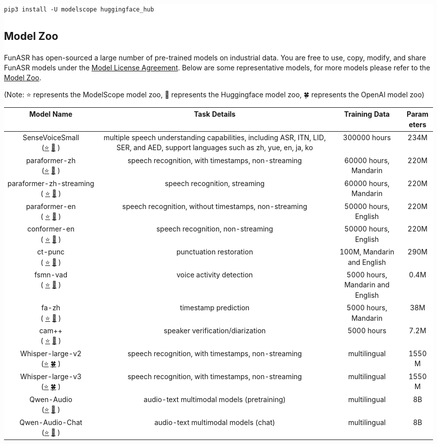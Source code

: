 ```shell
pip3 install -U modelscope huggingface_hub
```

## Model Zoo
FunASR has open-sourced a large number of pre-trained models on industrial data. You are free to use, copy, modify, and share FunASR models under the [Model License Agreement](./MODEL_LICENSE). Below are some representative models, for more models please refer to the [Model Zoo](./model_zoo).

(Note: ⭐ represents the ModelScope model zoo, 🤗 represents the Huggingface model zoo, 🍀 represents the OpenAI model zoo)


|                                                                                                         Model Name                                                                                                         |                                   Task Details                                   |          Training Data           | Parameters |
|:--------------------------------------------------------------------------------------------------------------------------------------------------------------------------------------------------------------------------:|:--------------------------------------------------------------------------------:|:--------------------------------:|:----------:|
|                                       SenseVoiceSmall <br> ([⭐](https://www.modelscope.cn/models/iic/SenseVoiceSmall)  [🤗](https://huggingface.co/FunAudioLLM/SenseVoiceSmall) )                                          | multiple speech understanding capabilities, including ASR, ITN, LID, SER, and AED, support languages such as zh, yue, en, ja, ko   |           300000 hours           |   234M     |
|          paraformer-zh <br> ([⭐](https://www.modelscope.cn/models/damo/speech_paraformer-large-vad-punc_asr_nat-zh-cn-16k-common-vocab8404-pytorch/summary)  [🤗](https://huggingface.co/funasr/paraformer-zh) )           |                speech recognition, with timestamps, non-streaming                |      60000 hours, Mandarin       |    220M    |
| <nobr>paraformer-zh-streaming <br> ( [⭐](https://modelscope.cn/models/damo/speech_paraformer-large_asr_nat-zh-cn-16k-common-vocab8404-online/summary) [🤗](https://huggingface.co/funasr/paraformer-zh-streaming) )</nobr> |                          speech recognition, streaming                           |      60000 hours, Mandarin       |    220M    |
|               paraformer-en <br> ( [⭐](https://www.modelscope.cn/models/damo/speech_paraformer-large-vad-punc_asr_nat-en-16k-common-vocab10020/summary) [🤗](https://huggingface.co/funasr/paraformer-en) )                |              speech recognition, without timestamps, non-streaming               |       50000 hours, English       |    220M    |
|                            conformer-en <br> ( [⭐](https://modelscope.cn/models/damo/speech_conformer_asr-en-16k-vocab4199-pytorch/summary) [🤗](https://huggingface.co/funasr/conformer-en) )                             |                        speech recognition, non-streaming                         |       50000 hours, English       |    220M    |
|                               ct-punc <br> ( [⭐](https://modelscope.cn/models/damo/punc_ct-transformer_cn-en-common-vocab471067-large/summary) [🤗](https://huggingface.co/funasr/ct-punc) )                               |                             punctuation restoration                              |    100M, Mandarin and English    |    290M    | 
|                                   fsmn-vad <br> ( [⭐](https://modelscope.cn/models/damo/speech_fsmn_vad_zh-cn-16k-common-pytorch/summary) [🤗](https://huggingface.co/funasr/fsmn-vad) )                                   |                             voice activity detection                             | 5000 hours, Mandarin and English |    0.4M    | 
|                                     fa-zh <br> ( [⭐](https://modelscope.cn/models/damo/speech_timestamp_prediction-v1-16k-offline/summary) [🤗](https://huggingface.co/funasr/fa-zh) )                                     |                               timestamp prediction                               |       5000 hours, Mandarin       |    38M     | 
|                                       cam++ <br> ( [⭐](https://modelscope.cn/models/iic/speech_campplus_sv_zh-cn_16k-common/summary) [🤗](https://huggingface.co/funasr/campplus) )                                        |                         speaker verification/diarization                         |            5000 hours            |    7.2M    | 
|                                 Whisper-large-v2 <br> ([⭐](https://www.modelscope.cn/models/iic/speech_whisper-large_asr_multilingual/summary)  [🍀](https://github.com/openai/whisper) )                                  |                speech recognition, with timestamps, non-streaming                |           multilingual           |   1550 M   |
|                                            Whisper-large-v3 <br> ([⭐](https://www.modelscope.cn/models/iic/Whisper-large-v3/summary)  [🍀](https://github.com/openai/whisper) )                                            |                speech recognition, with timestamps, non-streaming                |           multilingual           |   1550 M   |
|                                               Qwen-Audio <br> ([⭐](examples/industrial_data_pretraining/qwen_audio/demo.py)  [🤗](https://huggingface.co/Qwen/Qwen-Audio) )                                                |                    audio-text multimodal models (pretraining)                    |           multilingual           |     8B     |
|                                        Qwen-Audio-Chat <br> ([⭐](examples/industrial_data_pretraining/qwen_audio/demo_chat.py)  [🤗](https://huggingface.co/Qwen/Qwen-Audio-Chat) )                                        |                       audio-text multimodal models (chat)                        |           multilingual           |     8B     |